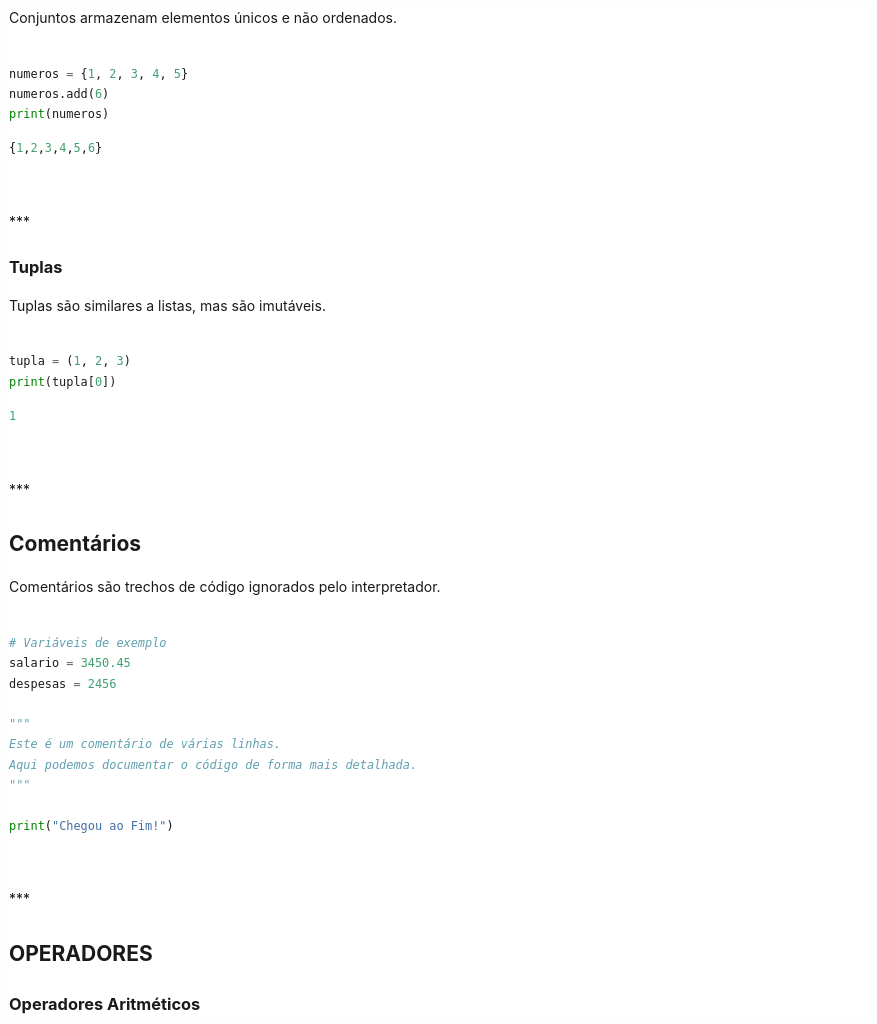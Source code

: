 Conjuntos armazenam elementos únicos e não ordenados.

```python title="python"

numeros = {1, 2, 3, 4, 5}
numeros.add(6)
print(numeros)
```
```python title="out:"
{1,2,3,4,5,6}
```
<br>
<br>
***


### **Tuplas**

Tuplas são similares a listas, mas são imutáveis.

```python title="python"

tupla = (1, 2, 3)
print(tupla[0])  
```
```python title="out:"
1
```

<br>
<br>
***


## **Comentários**
Comentários são trechos de código ignorados pelo interpretador.
```python title="python"

# Variáveis de exemplo
salario = 3450.45
despesas = 2456

"""
Este é um comentário de várias linhas.
Aqui podemos documentar o código de forma mais detalhada.
"""

print("Chegou ao Fim!")
```
<br>
<br>
***


## **OPERADORES**
### **Operadores Aritméticos**
